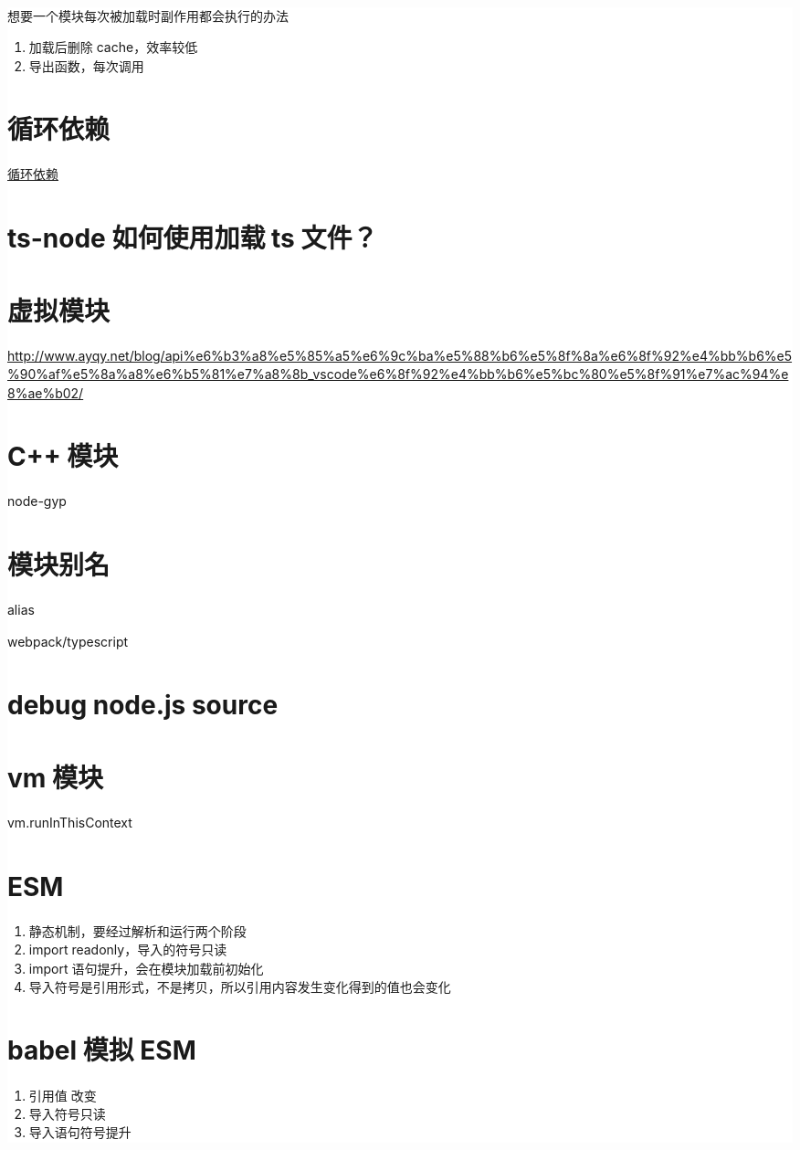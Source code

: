 想要一个模块每次被加载时副作用都会执行的办法

1. 加载后删除 cache，效率较低
1. 导出函数，每次调用

# 循环依赖

[循环依赖](https://nodejs.org/api/modules.html#cycles)

# ts-node 如何使用加载 ts 文件？

# 虚拟模块

http://www.ayqy.net/blog/api%e6%b3%a8%e5%85%a5%e6%9c%ba%e5%88%b6%e5%8f%8a%e6%8f%92%e4%bb%b6%e5%90%af%e5%8a%a8%e6%b5%81%e7%a8%8b_vscode%e6%8f%92%e4%bb%b6%e5%bc%80%e5%8f%91%e7%ac%94%e8%ae%b02/

# C++ 模块

node-gyp

# 模块别名

alias

webpack/typescript

# debug node.js source

# vm 模块

vm.runInThisContext

# ESM

1. 静态机制，要经过解析和运行两个阶段
1. import readonly，导入的符号只读
1. import 语句提升，会在模块加载前初始化
1. 导入符号是引用形式，不是拷贝，所以引用内容发生变化得到的值也会变化

# babel 模拟 ESM

1. 引用值 改变
1. 导入符号只读
1. 导入语句符号提升
